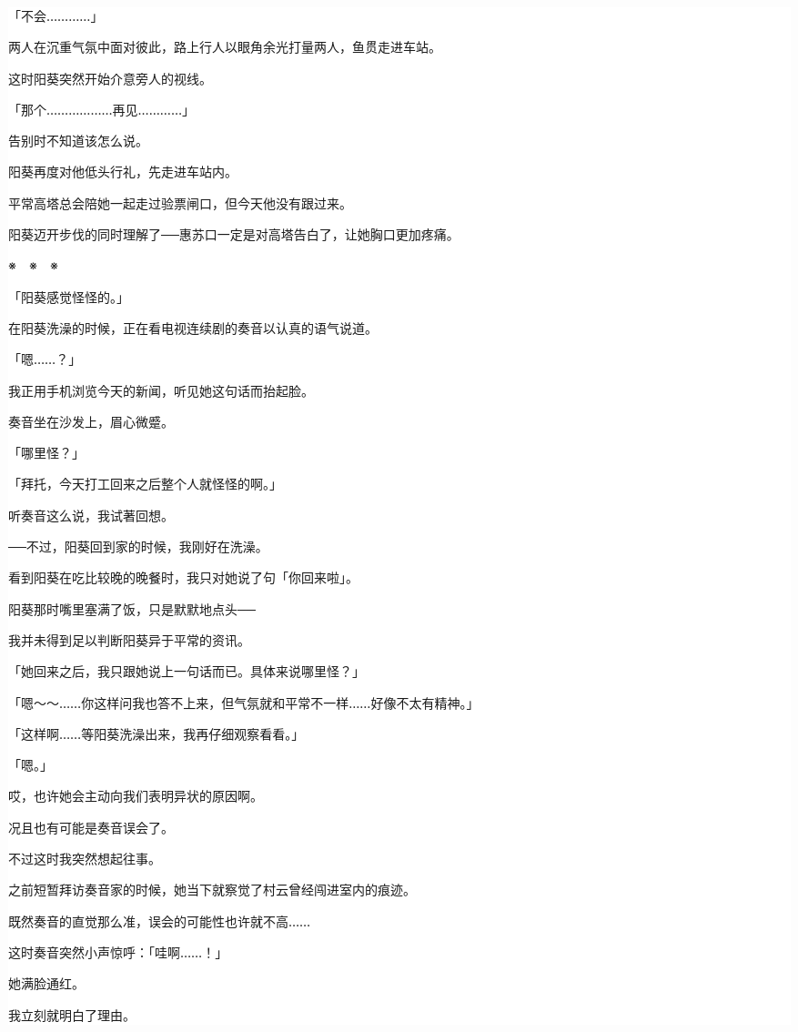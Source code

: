 「不会…………」

两人在沉重气氛中面对彼此，路上行人以眼角余光打量两人，鱼贯走进车站。

这时阳葵突然开始介意旁人的视线。

「那个………………再见…………」

告别时不知道该怎么说。

阳葵再度对他低头行礼，先走进车站内。

平常高塔总会陪她一起走过验票闸口，但今天他没有跟过来。

阳葵迈开步伐的同时理解了──惠苏口一定是对高塔告白了，让她胸口更加疼痛。

※　※　※

「阳葵感觉怪怪的。」

在阳葵洗澡的时候，正在看电视连续剧的奏音以认真的语气说道。

「嗯……？」

我正用手机浏览今天的新闻，听见她这句话而抬起脸。

奏音坐在沙发上，眉心微蹙。

「哪里怪？」

「拜托，今天打工回来之后整个人就怪怪的啊。」

听奏音这么说，我试著回想。

──不过，阳葵回到家的时候，我刚好在洗澡。

看到阳葵在吃比较晚的晚餐时，我只对她说了句「你回来啦」。

阳葵那时嘴里塞满了饭，只是默默地点头──

我并未得到足以判断阳葵异于平常的资讯。

「她回来之后，我只跟她说上一句话而已。具体来说哪里怪？」

「嗯～～……你这样问我也答不上来，但气氛就和平常不一样……好像不太有精神。」

「这样啊……等阳葵洗澡出来，我再仔细观察看看。」

「嗯。」

哎，也许她会主动向我们表明异状的原因啊。

况且也有可能是奏音误会了。

不过这时我突然想起往事。

之前短暂拜访奏音家的时候，她当下就察觉了村云曾经闯进室内的痕迹。

既然奏音的直觉那么准，误会的可能性也许就不高……

这时奏音突然小声惊呼：「哇啊……！」

她满脸通红。

我立刻就明白了理由。
